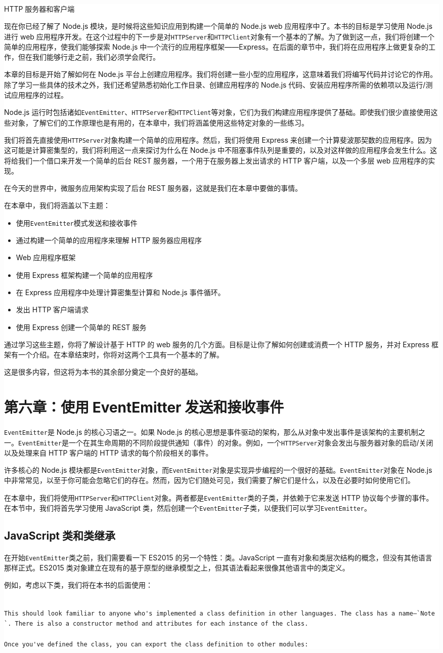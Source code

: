 HTTP 服务器和客户端

现在你已经了解了 Node.js 模块，是时候将这些知识应用到构建一个简单的 Node.js web 应用程序中了。本书的目标是学习使用 Node.js 进行 web 应用程序开发。在这个过程中的下一步是对`HTTPServer`和`HTTPClient`对象有一个基本的了解。为了做到这一点，我们将创建一个简单的应用程序，使我们能够探索 Node.js 中一个流行的应用程序框架——Express。在后面的章节中，我们将在应用程序上做更复杂的工作，但在我们能够行走之前，我们必须学会爬行。

本章的目标是开始了解如何在 Node.js 平台上创建应用程序。我们将创建一些小型的应用程序，这意味着我们将编写代码并讨论它的作用。除了学习一些具体的技术之外，我们还希望熟悉初始化工作目录、创建应用程序的 Node.js 代码、安装应用程序所需的依赖项以及运行/测试应用程序的过程。

Node.js 运行时包括诸如`EventEmitter`、`HTTPServer`和`HTTPClient`等对象，它们为我们构建应用程序提供了基础。即使我们很少直接使用这些对象，了解它们的工作原理也是有用的，在本章中，我们将涵盖使用这些特定对象的一些练习。

我们将首先直接使用`HTTPServer`对象构建一个简单的应用程序。然后，我们将使用 Express 来创建一个计算斐波那契数的应用程序。因为这可能是计算密集型的，我们将利用这一点来探讨为什么在 Node.js 中不阻塞事件队列是重要的，以及对这样做的应用程序会发生什么。这将给我们一个借口来开发一个简单的后台 REST 服务器，一个用于在服务器上发出请求的 HTTP 客户端，以及一个多层 web 应用程序的实现。

在今天的世界中，微服务应用架构实现了后台 REST 服务器，这就是我们在本章中要做的事情。

在本章中，我们将涵盖以下主题：

+   使用`EventEmitter`模式发送和接收事件

+   通过构建一个简单的应用程序来理解 HTTP 服务器应用程序

+   Web 应用程序框架

+   使用 Express 框架构建一个简单的应用程序

+   在 Express 应用程序中处理计算密集型计算和 Node.js 事件循环。

+   发出 HTTP 客户端请求

+   使用 Express 创建一个简单的 REST 服务

通过学习这些主题，你将了解设计基于 HTTP 的 web 服务的几个方面。目标是让你了解如何创建或消费一个 HTTP 服务，并对 Express 框架有一个介绍。在本章结束时，你将对这两个工具有一个基本的了解。

这是很多内容，但这将为本书的其余部分奠定一个良好的基础。

# 第六章：使用 EventEmitter 发送和接收事件

`EventEmitter`是 Node.js 的核心习语之一。如果 Node.js 的核心思想是事件驱动的架构，那么从对象中发出事件是该架构的主要机制之一。`EventEmitter`是一个在其生命周期的不同阶段提供通知（事件）的对象。例如，一个`HTTPServer`对象会发出与服务器对象的启动/关闭以及处理来自 HTTP 客户端的 HTTP 请求的每个阶段相关的事件。

许多核心的 Node.js 模块都是`EventEmitter`对象，而`EventEmitter`对象是实现异步编程的一个很好的基础。`EventEmitter`对象在 Node.js 中非常常见，以至于你可能会忽略它们的存在。然而，因为它们随处可见，我们需要了解它们是什么，以及在必要时如何使用它们。

在本章中，我们将使用`HTTPServer`和`HTTPClient`对象。两者都是`EventEmitter`类的子类，并依赖于它来发送 HTTP 协议每个步骤的事件。在本节中，我们将首先学习使用 JavaScript 类，然后创建一个`EventEmitter`子类，以便我们可以学习`EventEmitter`。

## JavaScript 类和类继承

在开始`EventEmitter`类之前，我们需要看一下 ES2015 的另一个特性：类。JavaScript 一直有对象和类层次结构的概念，但没有其他语言那样正式。ES2015 类对象建立在现有的基于原型的继承模型之上，但其语法看起来很像其他语言中的类定义。

例如，考虑以下类，我们将在本书的后面使用：

```

This should look familiar to anyone who's implemented a class definition in other languages. The class has a name—`Note`. There is also a constructor method and attributes for each instance of the class.

Once you've defined the class, you can export the class definition to other modules:

```

